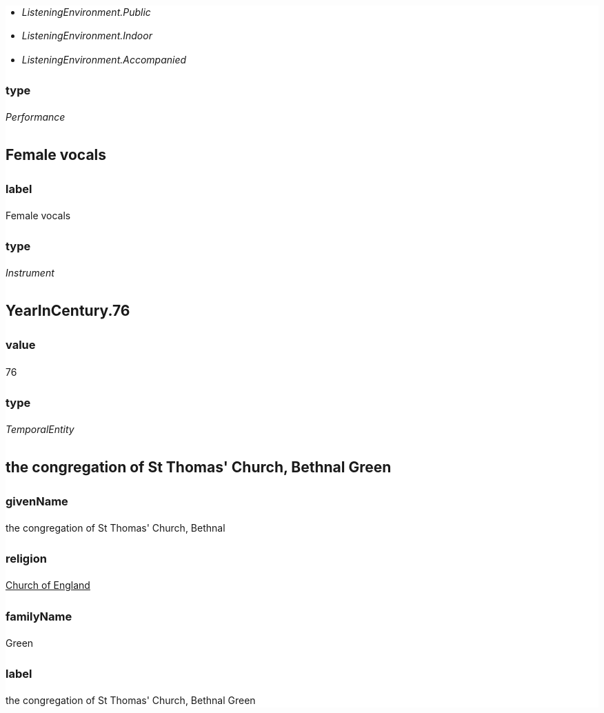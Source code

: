  - *ListeningEnvironment.Public*

 - *ListeningEnvironment.Indoor*

 - *ListeningEnvironment.Accompanied*

### type


*Performance*

## Female vocals

### label


Female vocals

### type


*Instrument*

## YearInCentury.76

### value


76

### type


*TemporalEntity*

## the congregation of St Thomas' Church, Bethnal Green

### givenName


the congregation of St Thomas' Church, Bethnal

### religion


[Church of England](#Church-of-England)

### familyName


Green

### label


the congregation of St Thomas' Church, Bethnal Green
